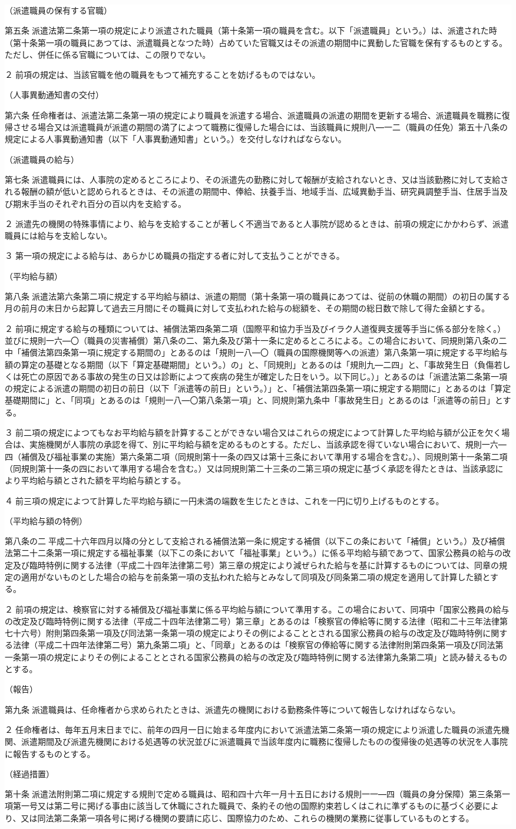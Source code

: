 （派遣職員の保有する官職）

第五条 派遣法第二条第一項の規定により派遣された職員（第十条第一項の職員を含む。以下「派遣職員」という。）は、派遣された時（第十条第一項の職員にあつては、派遣職員となつた時）占めていた官職又はその派遣の期間中に異動した官職を保有するものとする。ただし、併任に係る官職については、この限りでない。

２ 前項の規定は、当該官職を他の職員をもつて補充することを妨げるものではない。

（人事異動通知書の交付）

第六条 任命権者は、派遣法第二条第一項の規定により職員を派遣する場合、派遣職員の派遣の期間を更新する場合、派遣職員を職務に復帰させる場合又は派遣職員が派遣の期間の満了によつて職務に復帰した場合には、当該職員に規則八―一二（職員の任免）第五十八条の規定による人事異動通知書（以下「人事異動通知書」という。）を交付しなければならない。

（派遣職員の給与）

第七条 派遣職員には、人事院の定めるところにより、その派遣先の勤務に対して報酬が支給されないとき、又は当該勤務に対して支給される報酬の額が低いと認められるときは、その派遣の期間中、俸給、扶養手当、地域手当、広域異動手当、研究員調整手当、住居手当及び期末手当のそれぞれ百分の百以内を支給する。

２ 派遣先の機関の特殊事情により、給与を支給することが著しく不適当であると人事院が認めるときは、前項の規定にかかわらず、派遣職員には給与を支給しない。

３ 第一項の規定による給与は、あらかじめ職員の指定する者に対して支払うことができる。

（平均給与額）

第八条 派遣法第六条第二項に規定する平均給与額は、派遣の期間（第十条第一項の職員にあつては、従前の休職の期間）の初日の属する月の前月の末日から起算して過去三月間にその職員に対して支払われた給与の総額を、その期間の総日数で除して得た金額とする。

２ 前項に規定する給与の種類については、補償法第四条第二項（国際平和協力手当及びイラク人道復興支援等手当に係る部分を除く。）並びに規則一六―〇（職員の災害補償）第八条の二、第九条及び第十一条に定めるところによる。この場合において、同規則第八条の二中「補償法第四条第一項に規定する期間の」とあるのは「規則一八―〇（職員の国際機関等への派遣）第八条第一項に規定する平均給与額の算定の基礎となる期間（以下「算定基礎期間」という。）の」と、「同規則」とあるのは「規則九―二四」と、「事故発生日（負傷若しくは死亡の原因である事故の発生の日又は診断によつて疾病の発生が確定した日をいう。以下同じ。）」とあるのは「派遣法第二条第一項の規定による派遣の期間の初日の前日（以下「派遣等の前日」という。）」と、「補償法第四条第一項に規定する期間に」とあるのは「算定基礎期間に」と、「同項」とあるのは「規則一八―〇第八条第一項」と、同規則第九条中「事故発生日」とあるのは「派遣等の前日」とする。

３ 前二項の規定によつてもなお平均給与額を計算することができない場合又はこれらの規定によつて計算した平均給与額が公正を欠く場合は、実施機関が人事院の承認を得て、別に平均給与額を定めるものとする。ただし、当該承認を得ていない場合において、規則一六―四（補償及び福祉事業の実施）第六条第二項（同規則第十一条の四又は第十三条において準用する場合を含む。）、同規則第十一条第二項（同規則第十一条の四において準用する場合を含む。）又は同規則第二十三条の二第三項の規定に基づく承認を得たときは、当該承認により平均給与額とされた額を平均給与額とする。

４ 前三項の規定によつて計算した平均給与額に一円未満の端数を生じたときは、これを一円に切り上げるものとする。

（平均給与額の特例）

第八条の二 平成二十六年四月以降の分として支給される補償法第一条に規定する補償（以下この条において「補償」という。）及び補償法第二十二条第一項に規定する福祉事業（以下この条において「福祉事業」という。）に係る平均給与額であつて、国家公務員の給与の改定及び臨時特例に関する法律（平成二十四年法律第二号）第三章の規定により減ぜられた給与を基に計算するものについては、同章の規定の適用がないものとした場合の給与を前条第一項の支払われた給与とみなして同項及び同条第二項の規定を適用して計算した額とする。

２ 前項の規定は、検察官に対する補償及び福祉事業に係る平均給与額について準用する。この場合において、同項中「国家公務員の給与の改定及び臨時特例に関する法律（平成二十四年法律第二号）第三章」とあるのは「検察官の俸給等に関する法律（昭和二十三年法律第七十六号）附則第四条第一項及び同法第一条第一項の規定によりその例によることとされる国家公務員の給与の改定及び臨時特例に関する法律（平成二十四年法律第二号）第九条第二項」と、「同章」とあるのは「検察官の俸給等に関する法律附則第四条第一項及び同法第一条第一項の規定によりその例によることとされる国家公務員の給与の改定及び臨時特例に関する法律第九条第二項」と読み替えるものとする。

（報告）

第九条 派遣職員は、任命権者から求められたときは、派遣先の機関における勤務条件等について報告しなければならない。

２ 任命権者は、毎年五月末日までに、前年の四月一日に始まる年度内において派遣法第二条第一項の規定により派遣した職員の派遣先機関、派遣期間及び派遣先機関における処遇等の状況並びに派遣職員で当該年度内に職務に復帰したものの復帰後の処遇等の状況を人事院に報告するものとする。

（経過措置）

第十条 派遣法附則第二項に規定する規則で定める職員は、昭和四十六年一月十五日における規則一一―四（職員の身分保障）第三条第一項第一号又は第二号に掲げる事由に該当して休職にされた職員で、条約その他の国際約束若しくはこれに準ずるものに基づく必要により、又は同法第二条第一項各号に掲げる機関の要請に応じ、国際協力のため、これらの機関の業務に従事しているものとする。
